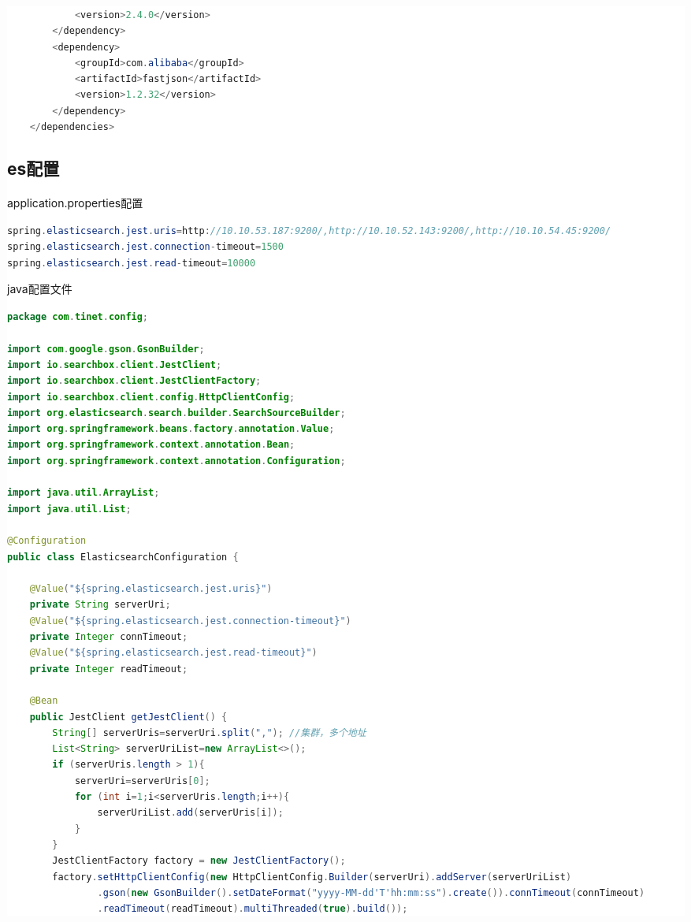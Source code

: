 ```java
			<version>2.4.0</version>
		</dependency>
		<dependency>
			<groupId>com.alibaba</groupId>
			<artifactId>fastjson</artifactId>
			<version>1.2.32</version>
		</dependency>
	</dependencies>

```

## es配置
application.properties配置
```java
spring.elasticsearch.jest.uris=http://10.10.53.187:9200/,http://10.10.52.143:9200/,http://10.10.54.45:9200/
spring.elasticsearch.jest.connection-timeout=1500
spring.elasticsearch.jest.read-timeout=10000

```

java配置文件
```java
package com.tinet.config;

import com.google.gson.GsonBuilder;
import io.searchbox.client.JestClient;
import io.searchbox.client.JestClientFactory;
import io.searchbox.client.config.HttpClientConfig;
import org.elasticsearch.search.builder.SearchSourceBuilder;
import org.springframework.beans.factory.annotation.Value;
import org.springframework.context.annotation.Bean;
import org.springframework.context.annotation.Configuration;

import java.util.ArrayList;
import java.util.List;

@Configuration
public class ElasticsearchConfiguration {
	
	@Value("${spring.elasticsearch.jest.uris}")
	private String serverUri;
	@Value("${spring.elasticsearch.jest.connection-timeout}")
	private Integer connTimeout;
	@Value("${spring.elasticsearch.jest.read-timeout}")
	private Integer readTimeout;
	
	@Bean
	public JestClient getJestClient() {
		String[] serverUris=serverUri.split(","); //集群，多个地址
		List<String> serverUriList=new ArrayList<>();
		if (serverUris.length > 1){
			serverUri=serverUris[0];
			for (int i=1;i<serverUris.length;i++){
				serverUriList.add(serverUris[i]);
			}
		}
		JestClientFactory factory = new JestClientFactory();
		factory.setHttpClientConfig(new HttpClientConfig.Builder(serverUri).addServer(serverUriList)
				.gson(new GsonBuilder().setDateFormat("yyyy-MM-dd'T'hh:mm:ss").create()).connTimeout(connTimeout)
				.readTimeout(readTimeout).multiThreaded(true).build());
```